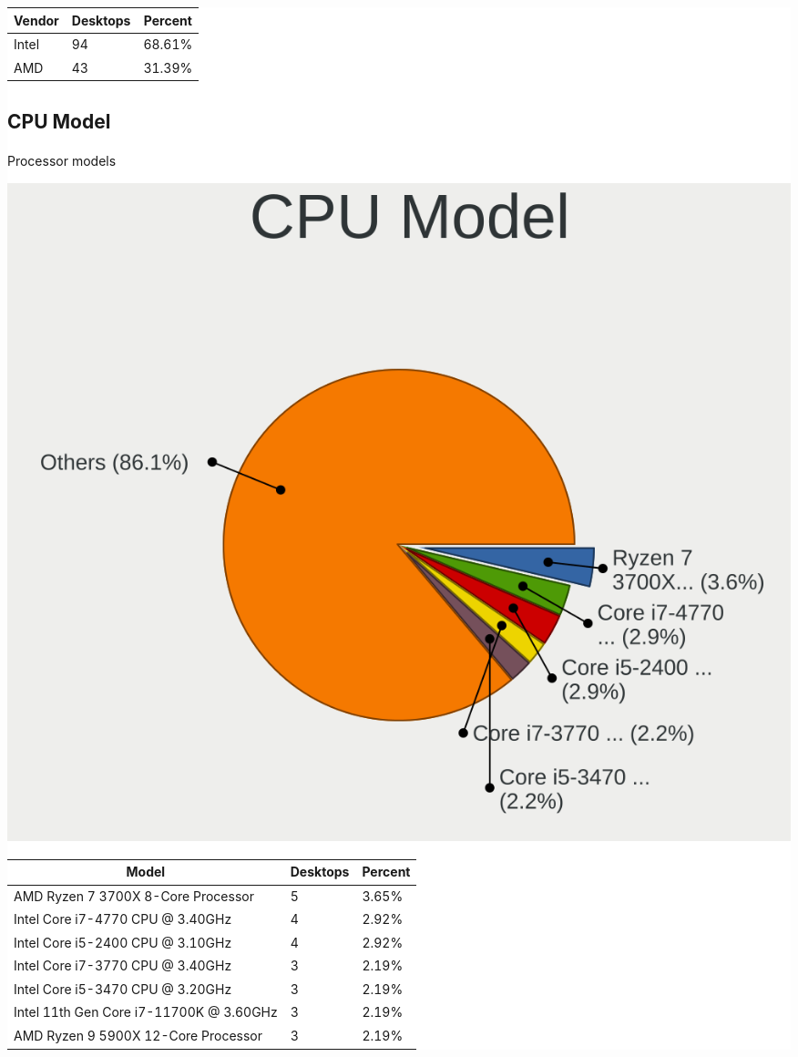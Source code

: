 
| Vendor | Desktops | Percent |
|--------|----------|---------|
| Intel  | 94       | 68.61%  |
| AMD    | 43       | 31.39%  |

CPU Model
---------

Processor models

![CPU Model](./images/pie_chart/cpu_model.svg)


| Model                                   | Desktops | Percent |
|-----------------------------------------|----------|---------|
| AMD Ryzen 7 3700X 8-Core Processor      | 5        | 3.65%   |
| Intel Core i7-4770 CPU @ 3.40GHz        | 4        | 2.92%   |
| Intel Core i5-2400 CPU @ 3.10GHz        | 4        | 2.92%   |
| Intel Core i7-3770 CPU @ 3.40GHz        | 3        | 2.19%   |
| Intel Core i5-3470 CPU @ 3.20GHz        | 3        | 2.19%   |
| Intel 11th Gen Core i7-11700K @ 3.60GHz | 3        | 2.19%   |
| AMD Ryzen 9 5900X 12-Core Processor     | 3        | 2.19%   |